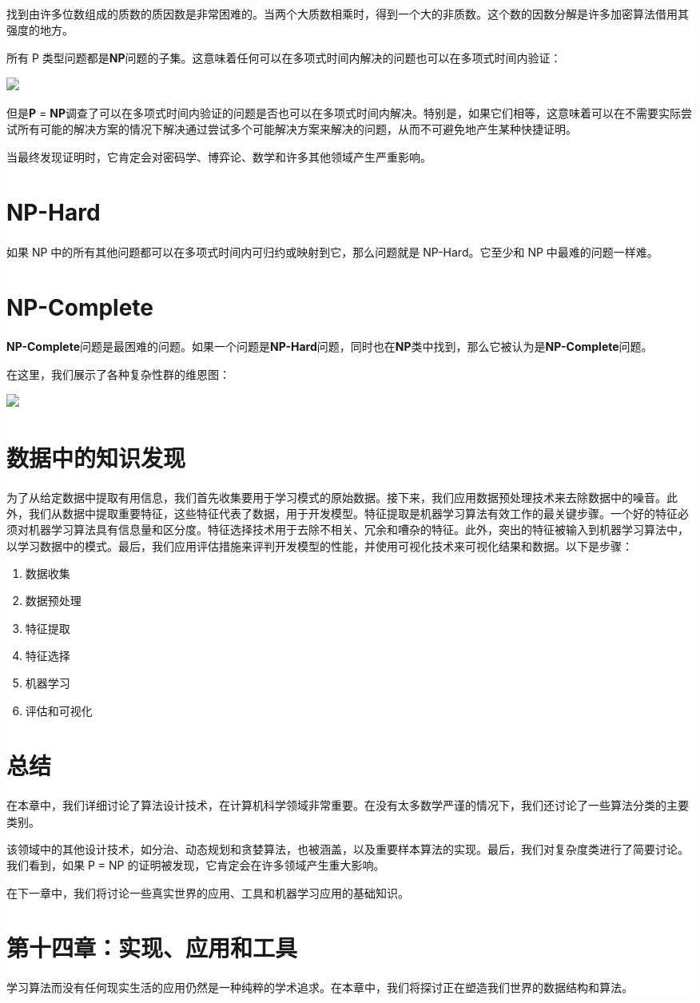 找到由许多位数组成的质数的质因数是非常困难的。当两个大质数相乘时，得到一个大的非质数。这个数的因数分解是许多加密算法借用其强度的地方。

所有 P 类型问题都是**NP**问题的子集。这意味着任何可以在多项式时间内解决的问题也可以在多项式时间内验证：

![](https://github.com/OpenDocCN/freelearn-python-zh/raw/master/docs/hsn-dsal-py/img/cfbbc0d9-bc13-467e-aeb5-982db9ad6891.png)

但是**P** = **NP**调查了可以在多项式时间内验证的问题是否也可以在多项式时间内解决。特别是，如果它们相等，这意味着可以在不需要实际尝试所有可能的解决方案的情况下解决通过尝试多个可能解决方案来解决的问题，从而不可避免地产生某种快捷证明。

当最终发现证明时，它肯定会对密码学、博弈论、数学和许多其他领域产生严重影响。

# NP-Hard

如果 NP 中的所有其他问题都可以在多项式时间内可归约或映射到它，那么问题就是 NP-Hard。它至少和 NP 中最难的问题一样难。

# NP-Complete

**NP-Complete**问题是最困难的问题。如果一个问题是**NP-Hard**问题，同时也在**NP**类中找到，那么它被认为是**NP-Complete**问题。

在这里，我们展示了各种复杂性群的维恩图：

![](https://github.com/OpenDocCN/freelearn-python-zh/raw/master/docs/hsn-dsal-py/img/c47f7c29-0359-481b-b287-34e5ca2e9a45.png)

# 数据中的知识发现

为了从给定数据中提取有用信息，我们首先收集要用于学习模式的原始数据。接下来，我们应用数据预处理技术来去除数据中的噪音。此外，我们从数据中提取重要特征，这些特征代表了数据，用于开发模型。特征提取是机器学习算法有效工作的最关键步骤。一个好的特征必须对机器学习算法具有信息量和区分度。特征选择技术用于去除不相关、冗余和嘈杂的特征。此外，突出的特征被输入到机器学习算法中，以学习数据中的模式。最后，我们应用评估措施来评判开发模型的性能，并使用可视化技术来可视化结果和数据。以下是步骤：

1.  数据收集

1.  数据预处理

1.  特征提取

1.  特征选择

1.  机器学习

1.  评估和可视化

# 总结

在本章中，我们详细讨论了算法设计技术，在计算机科学领域非常重要。在没有太多数学严谨的情况下，我们还讨论了一些算法分类的主要类别。

该领域中的其他设计技术，如分治、动态规划和贪婪算法，也被涵盖，以及重要样本算法的实现。最后，我们对复杂度类进行了简要讨论。我们看到，如果 P = NP 的证明被发现，它肯定会在许多领域产生重大影响。

在下一章中，我们将讨论一些真实世界的应用、工具和机器学习应用的基础知识。


# 第十四章：实现、应用和工具

学习算法而没有任何现实生活的应用仍然是一种纯粹的学术追求。在本章中，我们将探讨正在塑造我们世界的数据结构和算法。
